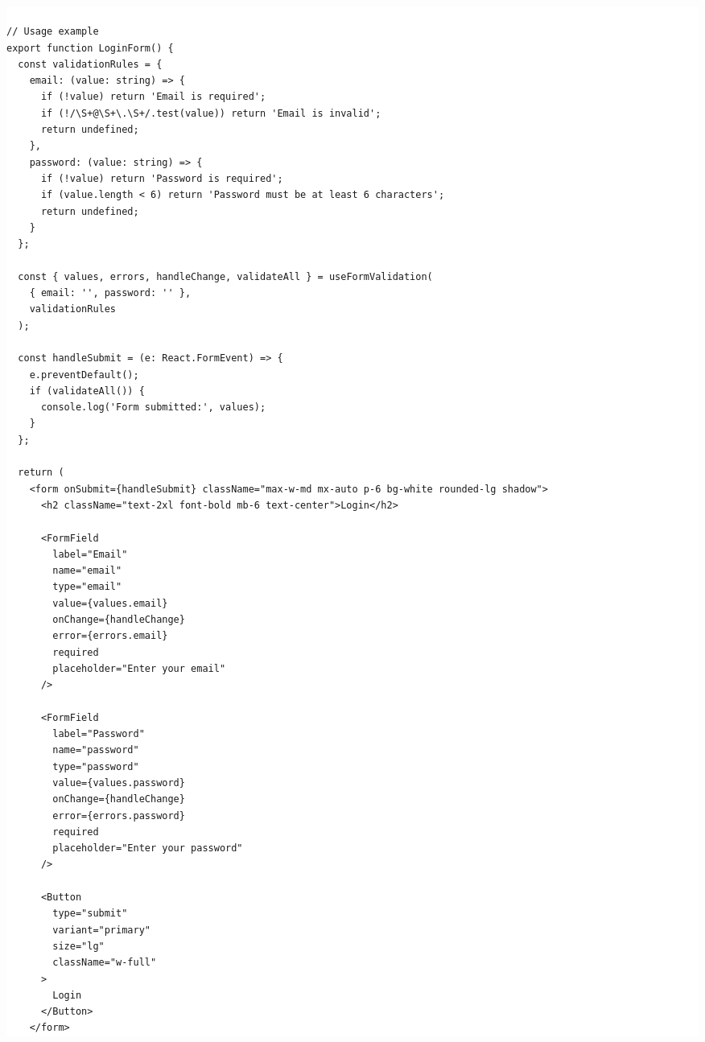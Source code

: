 ```tsx

// Usage example
export function LoginForm() {
  const validationRules = {
    email: (value: string) => {
      if (!value) return 'Email is required';
      if (!/\S+@\S+\.\S+/.test(value)) return 'Email is invalid';
      return undefined;
    },
    password: (value: string) => {
      if (!value) return 'Password is required';
      if (value.length < 6) return 'Password must be at least 6 characters';
      return undefined;
    }
  };

  const { values, errors, handleChange, validateAll } = useFormValidation(
    { email: '', password: '' },
    validationRules
  );

  const handleSubmit = (e: React.FormEvent) => {
    e.preventDefault();
    if (validateAll()) {
      console.log('Form submitted:', values);
    }
  };

  return (
    <form onSubmit={handleSubmit} className="max-w-md mx-auto p-6 bg-white rounded-lg shadow">
      <h2 className="text-2xl font-bold mb-6 text-center">Login</h2>

      <FormField
        label="Email"
        name="email"
        type="email"
        value={values.email}
        onChange={handleChange}
        error={errors.email}
        required
        placeholder="Enter your email"
      />

      <FormField
        label="Password"
        name="password"
        type="password"
        value={values.password}
        onChange={handleChange}
        error={errors.password}
        required
        placeholder="Enter your password"
      />

      <Button
        type="submit"
        variant="primary"
        size="lg"
        className="w-full"
      >
        Login
      </Button>
    </form>
```